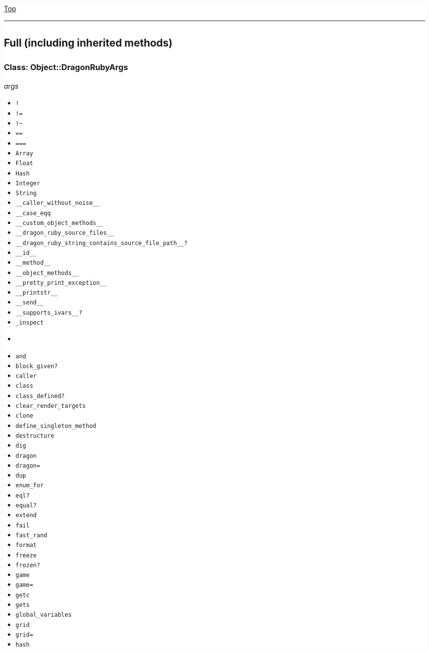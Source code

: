 [Top](#top)

---

## Full (including inherited methods)

### Class: Object::DragonRubyArgs
*args*

* ```!```
* ```!=```
* ```!~```
* ```==```
* ```===```
* ```Array```
* ```Float```
* ```Hash```
* ```Integer```
* ```String```
* ```__caller_without_noise__```
* ```__case_eqq```
* ```__custom_object_methods__```
* ```__dragon_ruby_source_files__```
* ```__dragon_ruby_string_contains_source_file_path__?```
* ```__id__```
* ```__method__```
* ```__object_methods__```
* ```__pretty_print_exception__```
* ```__printstr__```
* ```__send__```
* ```__supports_ivars__?```
* ```_inspect```
* ```````
* ```and```
* ```block_given?```
* ```caller```
* ```class```
* ```class_defined?```
* ```clear_render_targets```
* ```clone```
* ```define_singleton_method```
* ```destructure```
* ```dig```
* ```dragon```
* ```dragon=```
* ```dup```
* ```enum_for```
* ```eql?```
* ```equal?```
* ```extend```
* ```fail```
* ```fast_rand```
* ```format```
* ```freeze```
* ```frozen?```
* ```game```
* ```game=```
* ```getc```
* ```gets```
* ```global_variables```
* ```grid```
* ```grid=```
* ```hash```